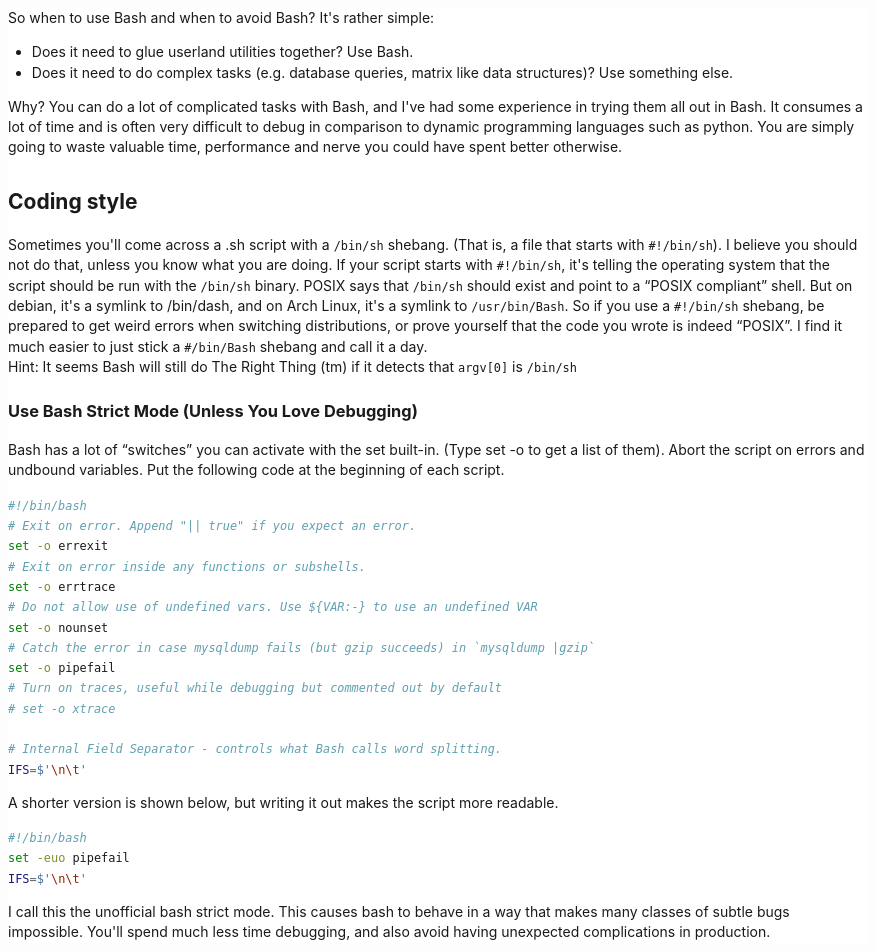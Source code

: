 So when to use Bash and when to avoid Bash?
It's rather simple:

- Does it need to glue userland utilities together? Use Bash.
- Does it need to do complex tasks (e.g. database queries, matrix like data structures)? 
Use something else.

Why? You can do a lot of complicated tasks with Bash, and I've had some experience in trying them all out in Bash. It consumes a lot of time and is often very difficult to debug in comparison to dynamic programming languages such as python. You are simply going to waste valuable time, performance and nerve you could have spent better otherwise.

## Coding style

Sometimes you'll come across a .sh script with a `/bin/sh` shebang. (That is, a file that starts with `#!/bin/sh`). I believe you should not do that, unless you know what you are doing. If your script starts with `#!/bin/sh`, it's telling the operating system that the script should be run with the `/bin/sh` binary. POSIX says that `/bin/sh` should exist and point to a “POSIX compliant” shell. But on debian, it's a symlink to /bin/dash, and on Arch Linux, it's a symlink to `/usr/bin/Bash`.
So if you use a `#!/bin/sh` shebang, be prepared to get weird errors when switching distributions, or prove yourself that the code you wrote is indeed “POSIX”. I find it much easier to just stick a `#/bin/Bash` shebang and call it a day.  
Hint: It seems Bash will still do The Right Thing (tm) if it detects that `argv[0]` is `/bin/sh`

### Use Bash Strict Mode (Unless You Love Debugging)

Bash has a lot of “switches” you can activate with the set built-in. (Type set -o to get a list of them).
Abort the script on errors and undbound variables. Put the following code at the beginning of each script.

```Bash
#!/bin/bash
# Exit on error. Append "|| true" if you expect an error.
set -o errexit
# Exit on error inside any functions or subshells.
set -o errtrace
# Do not allow use of undefined vars. Use ${VAR:-} to use an undefined VAR
set -o nounset
# Catch the error in case mysqldump fails (but gzip succeeds) in `mysqldump |gzip`
set -o pipefail
# Turn on traces, useful while debugging but commented out by default
# set -o xtrace

# Internal Field Separator - controls what Bash calls word splitting.
IFS=$'\n\t'  
```

A shorter version is shown below, but writing it out makes the script more readable.

```Bash
#!/bin/bash
set -euo pipefail
IFS=$'\n\t'
```
I call this the unofficial bash strict mode. This causes bash to behave in a way that makes many classes of subtle bugs impossible. You'll spend much less time debugging, and also avoid having unexpected complications in production.
